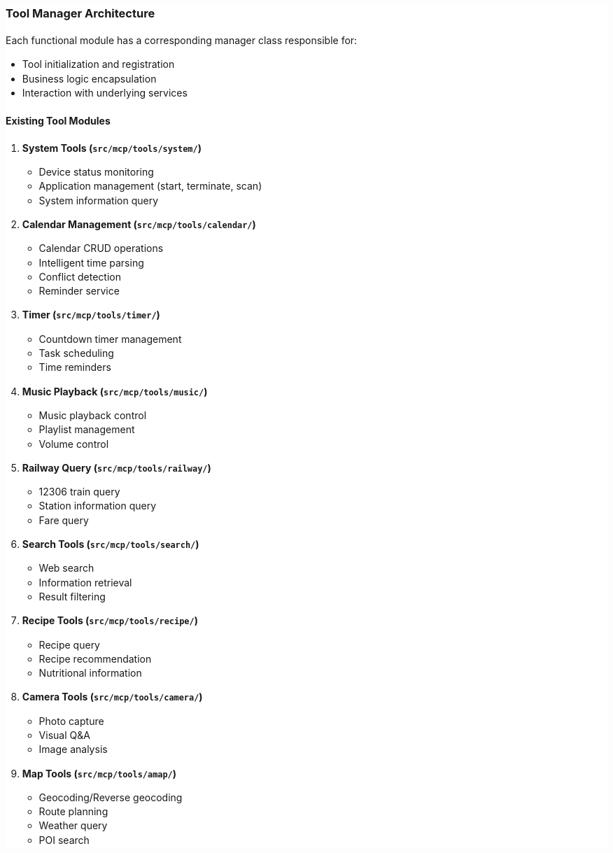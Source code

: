 ### Tool Manager Architecture

Each functional module has a corresponding manager class responsible for:
- Tool initialization and registration
- Business logic encapsulation
- Interaction with underlying services

#### Existing Tool Modules

1. **System Tools (`src/mcp/tools/system/`)**
   - Device status monitoring
   - Application management (start, terminate, scan)
   - System information query

2. **Calendar Management (`src/mcp/tools/calendar/`)**
   - Calendar CRUD operations
   - Intelligent time parsing
   - Conflict detection
   - Reminder service

3. **Timer (`src/mcp/tools/timer/`)**
   - Countdown timer management
   - Task scheduling
   - Time reminders

4. **Music Playback (`src/mcp/tools/music/`)**
   - Music playback control
   - Playlist management
   - Volume control

5. **Railway Query (`src/mcp/tools/railway/`)**
   - 12306 train query
   - Station information query
   - Fare query

6. **Search Tools (`src/mcp/tools/search/`)**
   - Web search
   - Information retrieval
   - Result filtering

7. **Recipe Tools (`src/mcp/tools/recipe/`)**
   - Recipe query
   - Recipe recommendation
   - Nutritional information

8. **Camera Tools (`src/mcp/tools/camera/`)**
   - Photo capture
   - Visual Q&A
   - Image analysis

9. **Map Tools (`src/mcp/tools/amap/`)**
   - Geocoding/Reverse geocoding
   - Route planning
   - Weather query
   - POI search
